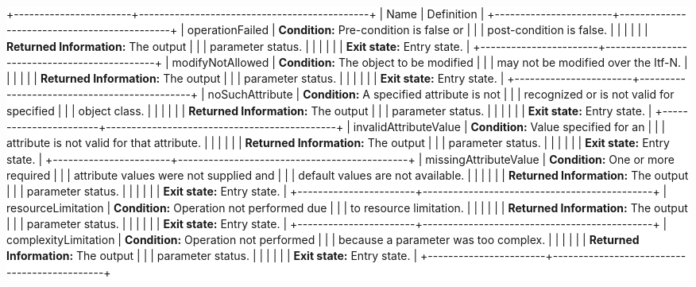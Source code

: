 +-----------------------+---------------------------------------------+ | Name | Definition | +-----------------------+---------------------------------------------+ | operationFailed | **Condition:** Pre-condition is false or | | | post-condition is false. | | | | | | **Returned Information:** The output | | | parameter status. | | | | | | **Exit state:** Entry state. | +-----------------------+---------------------------------------------+ | modifyNotAllowed | **Condition:** The object to be modified | | | may not be modified over the Itf-N. | | | | | | **Returned Information:** The output | | | parameter status. | | | | | | **Exit state:** Entry state. | +-----------------------+---------------------------------------------+ | noSuchAttribute | **Condition:** A specified attribute is not | | | recognized or is not valid for specified | | | object class. | | | | | | **Returned Information:** The output | | | parameter status. | | | | | | **Exit state:** Entry state. | +-----------------------+---------------------------------------------+ | invalidAttributeValue | **Condition:** Value specified for an | | | attribute is not valid for that attribute. | | | | | | **Returned Information:** The output | | | parameter status. | | | | | | **Exit state:** Entry state. | +-----------------------+---------------------------------------------+ | missingAttributeValue | **Condition:** One or more required | | | attribute values were not supplied and | | | default values are not available. | | | | | | **Returned Information:** The output | | | parameter status. | | | | | | **Exit state:** Entry state. | +-----------------------+---------------------------------------------+ | resourceLimitation | **Condition:** Operation not performed due | | | to resource limitation. | | | | | | **Returned Information:** The output | | | parameter status. | | | | | | **Exit state:** Entry state. | +-----------------------+---------------------------------------------+ | complexityLimitation | **Condition:** Operation not performed | | | because a parameter was too complex. | | | | | | **Returned Information:** The output | | | parameter status. | | | | | | **Exit state:** Entry state. | +-----------------------+---------------------------------------------+
#